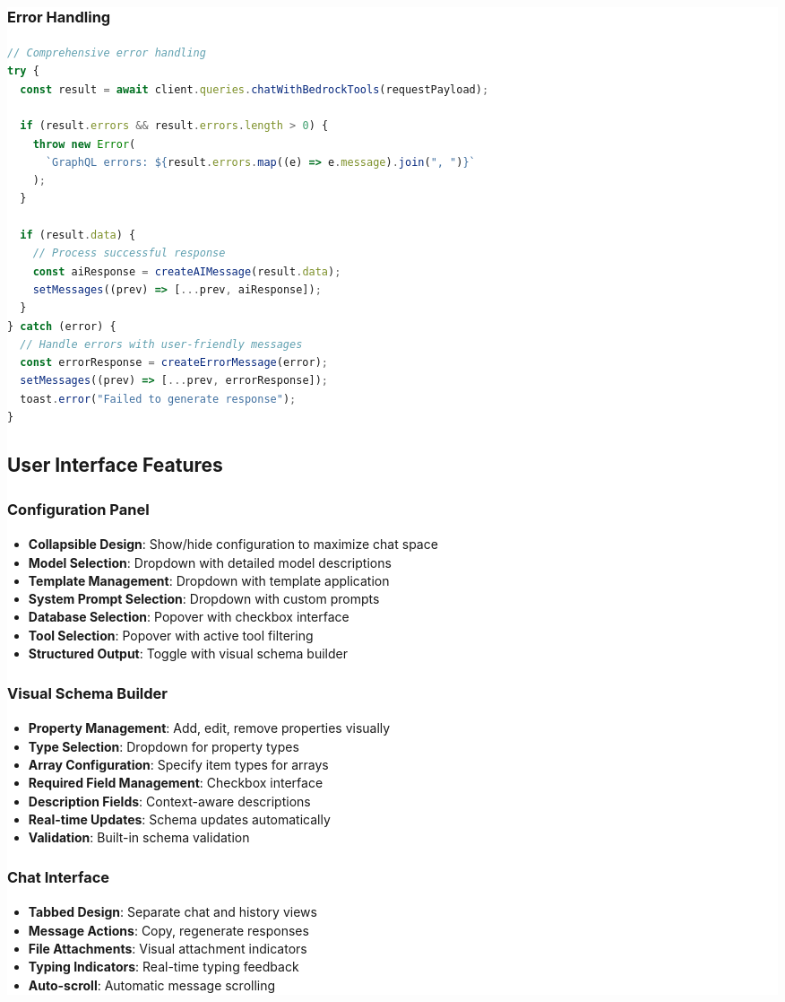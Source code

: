 ### Error Handling

```typescript
// Comprehensive error handling
try {
  const result = await client.queries.chatWithBedrockTools(requestPayload);

  if (result.errors && result.errors.length > 0) {
    throw new Error(
      `GraphQL errors: ${result.errors.map((e) => e.message).join(", ")}`
    );
  }

  if (result.data) {
    // Process successful response
    const aiResponse = createAIMessage(result.data);
    setMessages((prev) => [...prev, aiResponse]);
  }
} catch (error) {
  // Handle errors with user-friendly messages
  const errorResponse = createErrorMessage(error);
  setMessages((prev) => [...prev, errorResponse]);
  toast.error("Failed to generate response");
}
```

## User Interface Features

### Configuration Panel

- **Collapsible Design**: Show/hide configuration to maximize chat space
- **Model Selection**: Dropdown with detailed model descriptions
- **Template Management**: Dropdown with template application
- **System Prompt Selection**: Dropdown with custom prompts
- **Database Selection**: Popover with checkbox interface
- **Tool Selection**: Popover with active tool filtering
- **Structured Output**: Toggle with visual schema builder

### Visual Schema Builder

- **Property Management**: Add, edit, remove properties visually
- **Type Selection**: Dropdown for property types
- **Array Configuration**: Specify item types for arrays
- **Required Field Management**: Checkbox interface
- **Description Fields**: Context-aware descriptions
- **Real-time Updates**: Schema updates automatically
- **Validation**: Built-in schema validation

### Chat Interface

- **Tabbed Design**: Separate chat and history views
- **Message Actions**: Copy, regenerate responses
- **File Attachments**: Visual attachment indicators
- **Typing Indicators**: Real-time typing feedback
- **Auto-scroll**: Automatic message scrolling
